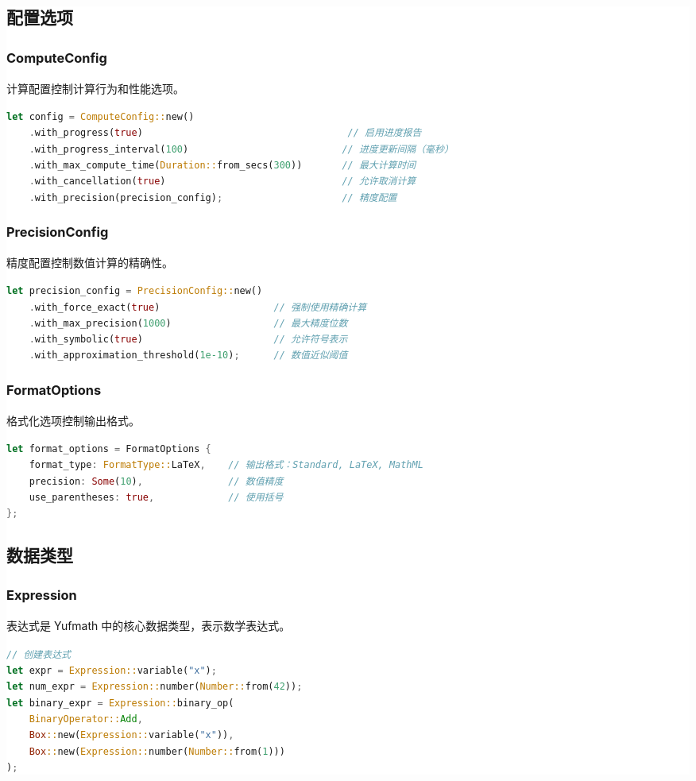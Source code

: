 ## 配置选项

### ComputeConfig

计算配置控制计算行为和性能选项。

```rust
let config = ComputeConfig::new()
    .with_progress(true)                                    // 启用进度报告
    .with_progress_interval(100)                           // 进度更新间隔（毫秒）
    .with_max_compute_time(Duration::from_secs(300))       // 最大计算时间
    .with_cancellation(true)                               // 允许取消计算
    .with_precision(precision_config);                     // 精度配置
```

### PrecisionConfig

精度配置控制数值计算的精确性。

```rust
let precision_config = PrecisionConfig::new()
    .with_force_exact(true)                    // 强制使用精确计算
    .with_max_precision(1000)                  // 最大精度位数
    .with_symbolic(true)                       // 允许符号表示
    .with_approximation_threshold(1e-10);      // 数值近似阈值
```

### FormatOptions

格式化选项控制输出格式。

```rust
let format_options = FormatOptions {
    format_type: FormatType::LaTeX,    // 输出格式：Standard, LaTeX, MathML
    precision: Some(10),               // 数值精度
    use_parentheses: true,             // 使用括号
};
```

## 数据类型

### Expression

表达式是 Yufmath 中的核心数据类型，表示数学表达式。

```rust
// 创建表达式
let expr = Expression::variable("x");
let num_expr = Expression::number(Number::from(42));
let binary_expr = Expression::binary_op(
    BinaryOperator::Add,
    Box::new(Expression::variable("x")),
    Box::new(Expression::number(Number::from(1)))
);
```
